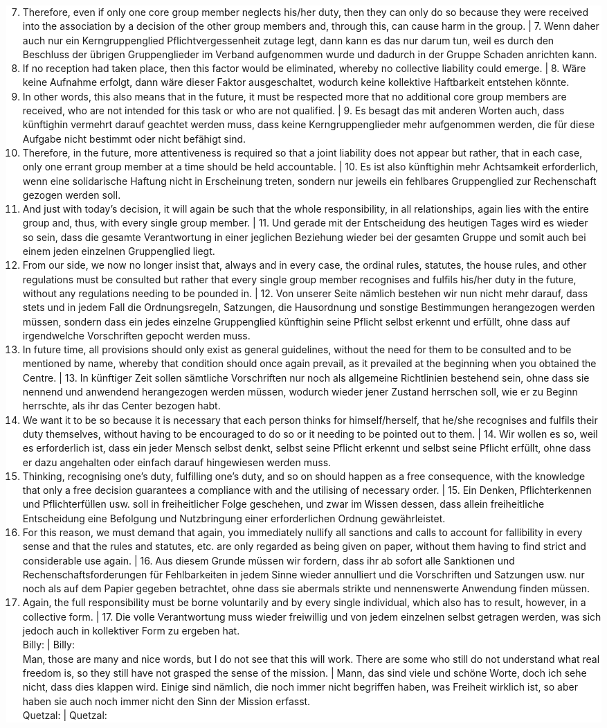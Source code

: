 7. Therefore, even if only one core group member neglects his/her duty, then they can only do so because they were received into the association by a decision of the other group members and, through this, can cause harm in the group.  | 7. Wenn daher auch nur ein Kerngruppenglied Pflichtvergessenheit zutage legt, dann kann es das nur darum tun, weil es durch den Beschluss der übrigen Gruppenglieder im Verband aufgenommen wurde und dadurch in der Gruppe Schaden anrichten kann.   
8. If no reception had taken place, then this factor would be eliminated, whereby no collective liability could emerge.  | 8. Wäre keine Aufnahme erfolgt, dann wäre dieser Faktor ausgeschaltet, wodurch keine kollektive Haftbarkeit entstehen könnte.   
9. In other words, this also means that in the future, it must be respected more that no additional core group members are received, who are not intended for this task or who are not qualified.  | 9. Es besagt das mit anderen Worten auch, dass künftighin vermehrt darauf geachtet werden muss, dass keine Kerngruppenglieder mehr aufgenommen werden, die für diese Aufgabe nicht bestimmt oder nicht befähigt sind.   
10. Therefore, in the future, more attentiveness is required so that a joint liability does not appear but rather, that in each case, only one errant group member at a time should be held accountable.  | 10. Es ist also künftighin mehr Achtsamkeit erforderlich, wenn eine solidarische Haftung nicht in Erscheinung treten, sondern nur jeweils ein fehlbares Gruppenglied zur Rechenschaft gezogen werden soll.   
11. And just with today’s decision, it will again be such that the whole responsibility, in all relationships, again lies with the entire group and, thus, with every single group member.  | 11. Und gerade mit der Entscheidung des heutigen Tages wird es wieder so sein, dass die gesamte Verantwortung in einer jeglichen Beziehung wieder bei der gesamten Gruppe und somit auch bei einem jeden einzelnen Gruppenglied liegt.   
12. From our side, we now no longer insist that, always and in every case, the ordinal rules, statutes, the house rules, and other regulations must be consulted but rather that every single group member recognises and fulfils his/her duty in the future, without any regulations needing to be pounded in.  | 12. Von unserer Seite nämlich bestehen wir nun nicht mehr darauf, dass stets und in jedem Fall die Ordnungsregeln, Satzungen, die Hausordnung und sonstige Bestimmungen herangezogen werden müssen, sondern dass ein jedes einzelne Gruppenglied künftighin seine Pflicht selbst erkennt und erfüllt, ohne dass auf irgendwelche Vorschriften gepocht werden muss.   
13. In future time, all provisions should only exist as general guidelines, without the need for them to be consulted and to be mentioned by name, whereby that condition should once again prevail, as it prevailed at the beginning when you obtained the Centre.  | 13. In künftiger Zeit sollen sämtliche Vorschriften nur noch als allgemeine Richtlinien bestehend sein, ohne dass sie nennend und anwendend herangezogen werden müssen, wodurch wieder jener Zustand herrschen soll, wie er zu Beginn herrschte, als ihr das Center bezogen habt.   
14. We want it to be so because it is necessary that each person thinks for himself/herself, that he/she recognises and fulfils their duty themselves, without having to be encouraged to do so or it needing to be pointed out to them.  | 14. Wir wollen es so, weil es erforderlich ist, dass ein jeder Mensch selbst denkt, selbst seine Pflicht erkennt und selbst seine Pflicht erfüllt, ohne dass er dazu angehalten oder einfach darauf hingewiesen werden muss.   
15. Thinking, recognising one’s duty, fulfilling one’s duty, and so on should happen as a free consequence, with the knowledge that only a free decision guarantees a compliance with and the utilising of necessary order.  | 15. Ein Denken, Pflichterkennen und Pflichterfüllen usw. soll in freiheitlicher Folge geschehen, und zwar im Wissen dessen, dass allein freiheitliche Entscheidung eine Befolgung und Nutzbringung einer erforderlichen Ordnung gewährleistet.   
16. For this reason, we must demand that again, you immediately nullify all sanctions and calls to account for fallibility in every sense and that the rules and statutes, etc. are only regarded as being given on paper, without them having to find strict and considerable use again.  | 16. Aus diesem Grunde müssen wir fordern, dass ihr ab sofort alle Sanktionen und Rechenschaftsforderungen für Fehlbarkeiten in jedem Sinne wieder annulliert und die Vorschriften und Satzungen usw. nur noch als auf dem Papier gegeben betrachtet, ohne dass sie abermals strikte und nennenswerte Anwendung finden müssen.   
17. Again, the full responsibility must be borne voluntarily and by every single individual, which also has to result, however, in a collective form.  | 17. Die volle Verantwortung muss wieder freiwillig und von jedem einzelnen selbst getragen werden, was sich jedoch auch in kollektiver Form zu ergeben hat.   
Billy:  | Billy:   
Man, those are many and nice words, but I do not see that this will work. There are some who still do not understand what real freedom is, so they still have not grasped the sense of the mission.  | Mann, das sind viele und schöne Worte, doch ich sehe nicht, dass dies klappen wird. Einige sind nämlich, die noch immer nicht begriffen haben, was Freiheit wirklich ist, so aber haben sie auch noch immer nicht den Sinn der Mission erfasst.   
Quetzal:  | Quetzal:   